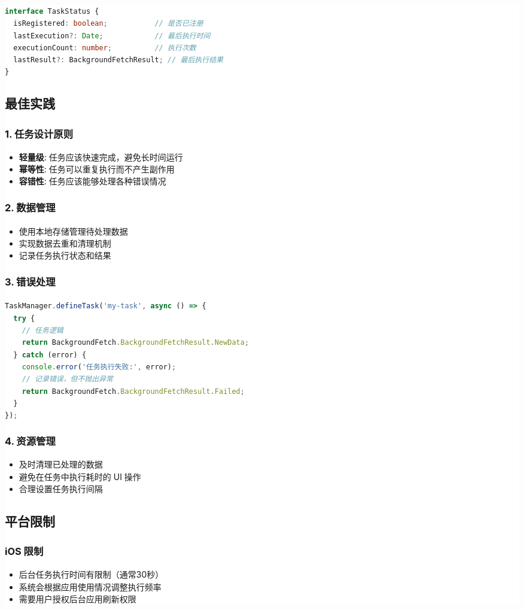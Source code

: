 ```typescript
interface TaskStatus {
  isRegistered: boolean;           // 是否已注册
  lastExecution?: Date;            // 最后执行时间
  executionCount: number;          // 执行次数
  lastResult?: BackgroundFetchResult; // 最后执行结果
}
```

## 最佳实践

### 1. 任务设计原则

- **轻量级**: 任务应该快速完成，避免长时间运行
- **幂等性**: 任务可以重复执行而不产生副作用
- **容错性**: 任务应该能够处理各种错误情况

### 2. 数据管理

- 使用本地存储管理待处理数据
- 实现数据去重和清理机制
- 记录任务执行状态和结果

### 3. 错误处理

```typescript
TaskManager.defineTask('my-task', async () => {
  try {
    // 任务逻辑
    return BackgroundFetch.BackgroundFetchResult.NewData;
  } catch (error) {
    console.error('任务执行失败:', error);
    // 记录错误，但不抛出异常
    return BackgroundFetch.BackgroundFetchResult.Failed;
  }
});
```

### 4. 资源管理

- 及时清理已处理的数据
- 避免在任务中执行耗时的 UI 操作
- 合理设置任务执行间隔

## 平台限制

### iOS 限制

- 后台任务执行时间有限制（通常30秒）
- 系统会根据应用使用情况调整执行频率
- 需要用户授权后台应用刷新权限
